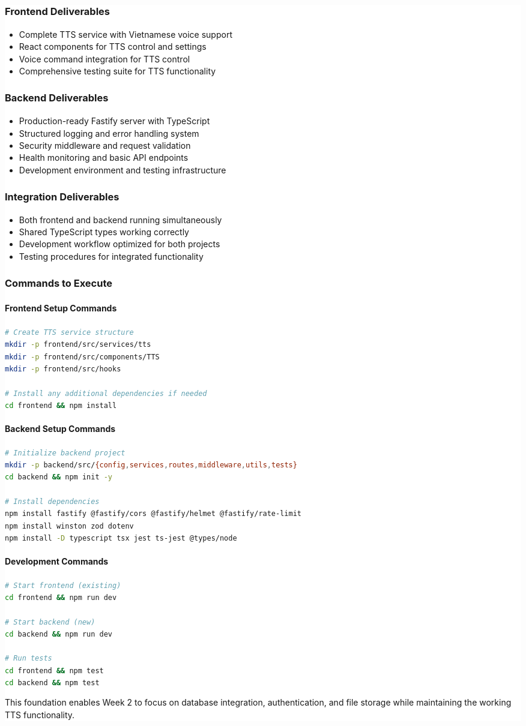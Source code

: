 ### **Frontend Deliverables**

- Complete TTS service with Vietnamese voice support
- React components for TTS control and settings
- Voice command integration for TTS control
- Comprehensive testing suite for TTS functionality

### **Backend Deliverables**

- Production-ready Fastify server with TypeScript
- Structured logging and error handling system
- Security middleware and request validation
- Health monitoring and basic API endpoints
- Development environment and testing infrastructure

### **Integration Deliverables**

- Both frontend and backend running simultaneously
- Shared TypeScript types working correctly
- Development workflow optimized for both projects
- Testing procedures for integrated functionality

### **Commands to Execute**

#### **Frontend Setup Commands**

```bash
# Create TTS service structure
mkdir -p frontend/src/services/tts
mkdir -p frontend/src/components/TTS
mkdir -p frontend/src/hooks

# Install any additional dependencies if needed
cd frontend && npm install
```

#### **Backend Setup Commands**

```bash
# Initialize backend project
mkdir -p backend/src/{config,services,routes,middleware,utils,tests}
cd backend && npm init -y

# Install dependencies
npm install fastify @fastify/cors @fastify/helmet @fastify/rate-limit
npm install winston zod dotenv
npm install -D typescript tsx jest ts-jest @types/node
```

#### **Development Commands**

```bash
# Start frontend (existing)
cd frontend && npm run dev

# Start backend (new)
cd backend && npm run dev

# Run tests
cd frontend && npm test
cd backend && npm test
```

This foundation enables Week 2 to focus on database integration, authentication, and file storage while maintaining the working TTS functionality.
